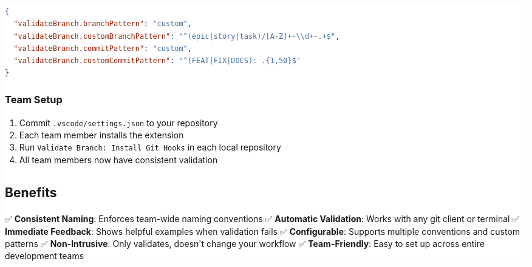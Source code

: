 ```json
{
  "validateBranch.branchPattern": "custom",
  "validateBranch.customBranchPattern": "^(epic|story|task)/[A-Z]+-\\d+-.+$",
  "validateBranch.commitPattern": "custom", 
  "validateBranch.customCommitPattern": "^(FEAT|FIX|DOCS): .{1,50}$"
}
```

### Team Setup
1. Commit `.vscode/settings.json` to your repository
2. Each team member installs the extension
3. Run `Validate Branch: Install Git Hooks` in each local repository
4. All team members now have consistent validation

## Benefits

✅ **Consistent Naming**: Enforces team-wide naming conventions
✅ **Automatic Validation**: Works with any git client or terminal
✅ **Immediate Feedback**: Shows helpful examples when validation fails
✅ **Configurable**: Supports multiple conventions and custom patterns
✅ **Non-Intrusive**: Only validates, doesn't change your workflow
✅ **Team-Friendly**: Easy to set up across entire development teams